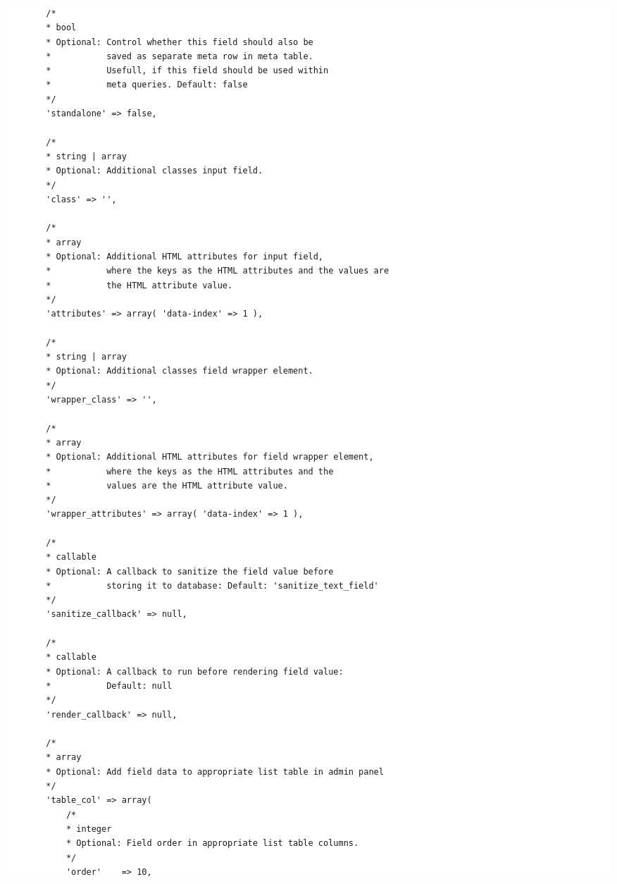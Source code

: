             /*
            * bool
            * Optional: Control whether this field should also be 
            *           saved as separate meta row in meta table. 
            *           Usefull, if this field should be used within 
            *           meta queries. Default: false
            */
            'standalone' => false,
            
            /*
            * string | array
            * Optional: Additional classes input field.
            */  
            'class' => '',
            
            /*
            * array
            * Optional: Additional HTML attributes for input field, 
            *           where the keys as the HTML attributes and the values are 
            *           the HTML attribute value.
            */
            'attributes' => array( 'data-index' => 1 ),
            
            /*
            * string | array
            * Optional: Additional classes field wrapper element.
            */
            'wrapper_class' => '',
            
            /*
            * array
            * Optional: Additional HTML attributes for field wrapper element, 
            *           where the keys as the HTML attributes and the 
            *           values are the HTML attribute value.
            */
            'wrapper_attributes' => array( 'data-index' => 1 ),
            
            /*
            * callable
            * Optional: A callback to sanitize the field value before 
            *           storing it to database: Default: 'sanitize_text_field'
            */
            'sanitize_callback' => null,
            
            /*
            * callable
            * Optional: A callback to run before rendering field value: 
            *           Default: null
            */
            'render_callback' => null,
            
            /*
            * array
            * Optional: Add field data to appropriate list table in admin panel
            */
            'table_col' => array(
                /*
                * integer
                * Optional: Field order in appropriate list table columns.
                */
                'order'    => 10,
                